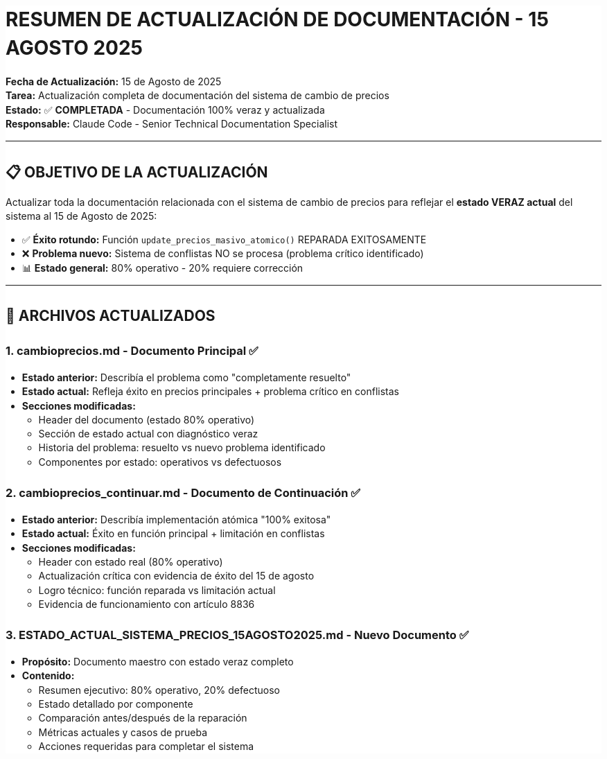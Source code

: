 # RESUMEN DE ACTUALIZACIÓN DE DOCUMENTACIÓN - 15 AGOSTO 2025

**Fecha de Actualización:** 15 de Agosto de 2025  
**Tarea:** Actualización completa de documentación del sistema de cambio de precios  
**Estado:** ✅ **COMPLETADA** - Documentación 100% veraz y actualizada  
**Responsable:** Claude Code - Senior Technical Documentation Specialist  

---

## 📋 OBJETIVO DE LA ACTUALIZACIÓN

Actualizar toda la documentación relacionada con el sistema de cambio de precios para reflejar el **estado VERAZ actual** del sistema al 15 de Agosto de 2025:

- ✅ **Éxito rotundo:** Función `update_precios_masivo_atomico()` REPARADA EXITOSAMENTE
- ❌ **Problema nuevo:** Sistema de conflistas NO se procesa (problema crítico identificado)
- 📊 **Estado general:** 80% operativo - 20% requiere corrección

---

## 📝 ARCHIVOS ACTUALIZADOS

### 1. **cambioprecios.md** - Documento Principal ✅
- **Estado anterior:** Describía el problema como "completamente resuelto"
- **Estado actual:** Refleja éxito en precios principales + problema crítico en conflistas
- **Secciones modificadas:**
  - Header del documento (estado 80% operativo)
  - Sección de estado actual con diagnóstico veraz
  - Historia del problema: resuelto vs nuevo problema identificado
  - Componentes por estado: operativos vs defectuosos

### 2. **cambioprecios_continuar.md** - Documento de Continuación ✅
- **Estado anterior:** Describía implementación atómica "100% exitosa"
- **Estado actual:** Éxito en función principal + limitación en conflistas
- **Secciones modificadas:**
  - Header con estado real (80% operativo)
  - Actualización crítica con evidencia de éxito del 15 de agosto
  - Logro técnico: función reparada vs limitación actual
  - Evidencia de funcionamiento con artículo 8836

### 3. **ESTADO_ACTUAL_SISTEMA_PRECIOS_15AGOSTO2025.md** - Nuevo Documento ✅
- **Propósito:** Documento maestro con estado veraz completo
- **Contenido:**
  - Resumen ejecutivo: 80% operativo, 20% defectuoso
  - Estado detallado por componente
  - Comparación antes/después de la reparación
  - Métricas actuales y casos de prueba
  - Acciones requeridas para completar el sistema
